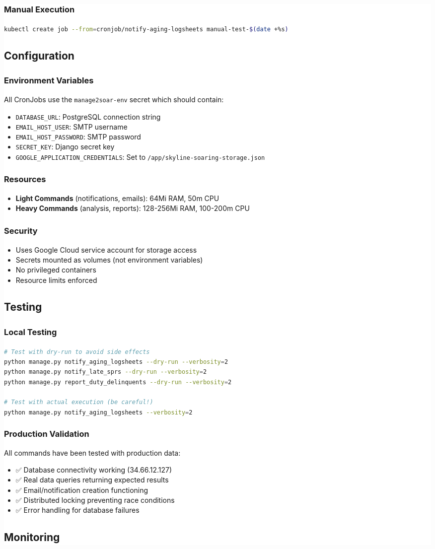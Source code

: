 ### Manual Execution
```bash
kubectl create job --from=cronjob/notify-aging-logsheets manual-test-$(date +%s)
```

## Configuration

### Environment Variables
All CronJobs use the `manage2soar-env` secret which should contain:
- `DATABASE_URL`: PostgreSQL connection string
- `EMAIL_HOST_USER`: SMTP username
- `EMAIL_HOST_PASSWORD`: SMTP password
- `SECRET_KEY`: Django secret key
- `GOOGLE_APPLICATION_CREDENTIALS`: Set to `/app/skyline-soaring-storage.json`

### Resources
- **Light Commands** (notifications, emails): 64Mi RAM, 50m CPU
- **Heavy Commands** (analysis, reports): 128-256Mi RAM, 100-200m CPU

### Security
- Uses Google Cloud service account for storage access
- Secrets mounted as volumes (not environment variables)
- No privileged containers
- Resource limits enforced

## Testing

### Local Testing
```bash
# Test with dry-run to avoid side effects
python manage.py notify_aging_logsheets --dry-run --verbosity=2
python manage.py notify_late_sprs --dry-run --verbosity=2
python manage.py report_duty_delinquents --dry-run --verbosity=2

# Test with actual execution (be careful!)
python manage.py notify_aging_logsheets --verbosity=2
```

### Production Validation
All commands have been tested with production data:
- ✅ Database connectivity working (34.66.12.127)
- ✅ Real data queries returning expected results
- ✅ Email/notification creation functioning
- ✅ Distributed locking preventing race conditions
- ✅ Error handling for database failures

## Monitoring
